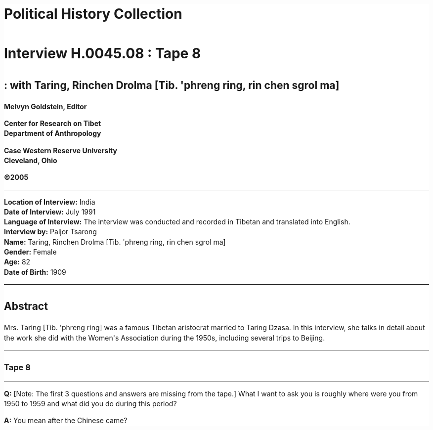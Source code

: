 # Political History Collection  
# Interview H.0045.08 : Tape 8  
##  : with Taring, Rinchen Drolma [Tib. 'phreng ring, rin chen sgrol ma]  


**Melvyn Goldstein, Editor**  

**Center for Research on Tibet**  
**Department of Anthropology**  

**Case Western Reserve University**  
**Cleveland, Ohio**  

**©2005**  

---  
**Location of Interview:** India  
**Date of Interview:** July 1991  
**Language of Interview:** The interview was conducted and recorded in Tibetan and translated into English.  
**Interview by:** Paljor Tsarong  
**Name:** Taring, Rinchen Drolma [Tib. 'phreng ring, rin chen sgrol ma]  
**Gender:** Female  
**Age:** 82  
**Date of Birth:** 1909  
  
---  
## Abstract  

 Mrs. Taring [Tib. 'phreng ring] was a famous Tibetan aristocrat married to Taring Dzasa. In this interview, she talks in detail about the work she did with the Women's Association during the 1950s, including several trips to Beijing.
  
---
### Tape 8  

<audio controls>
<source src="https://tile.loc.gov/storage-services/service/asian/asiantoha/H_0045_08/H_0045_08.mp3" type="audio/mp3">
Your browser does not support the audio element.
</audio>  

---

**Q:**  [Note: The first 3 questions and answers are missing from the tape.]  What I want to ask you is roughly where were you from 1950 to 1959 and what did you do during this period?   

**A:**  You mean after the Chinese came?   
